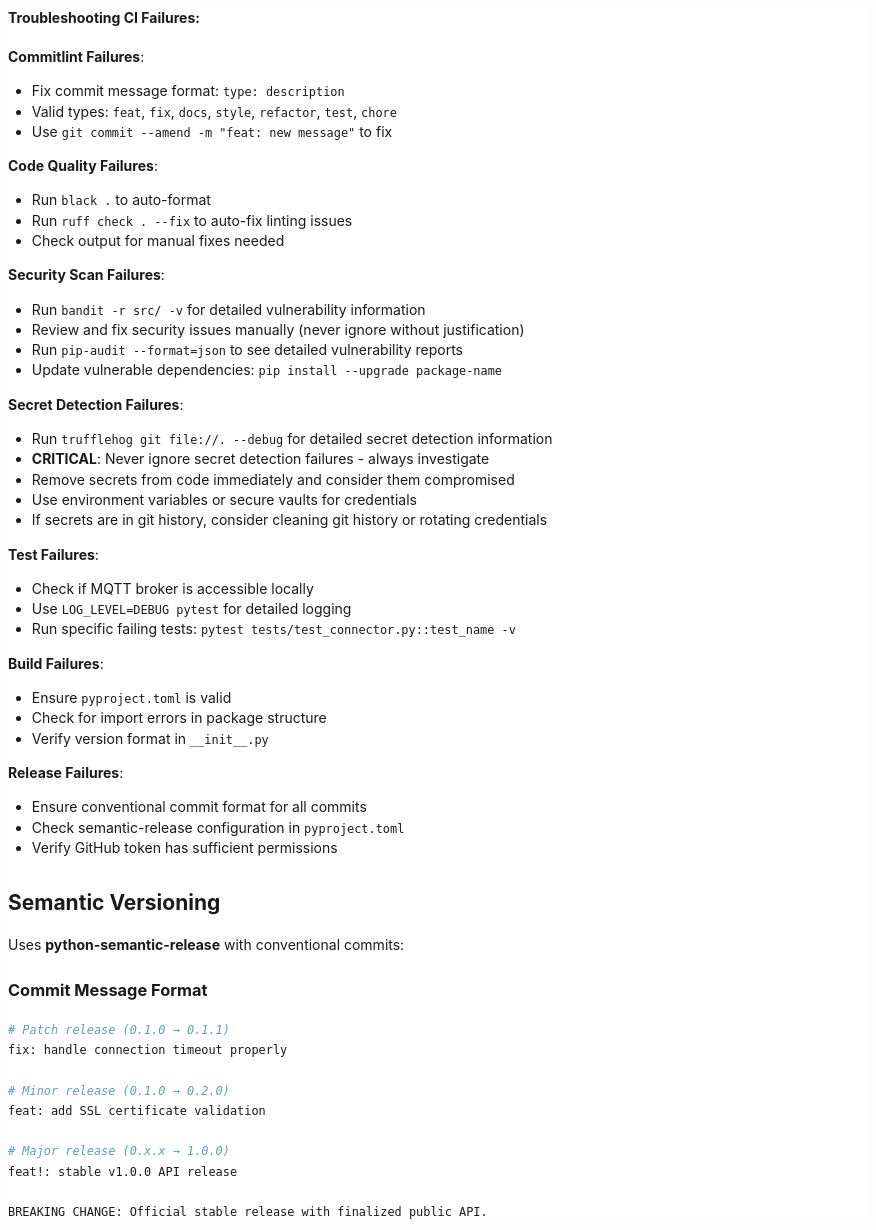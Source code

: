#### Troubleshooting CI Failures:

**Commitlint Failures**:
- Fix commit message format: `type: description`
- Valid types: `feat`, `fix`, `docs`, `style`, `refactor`, `test`, `chore`
- Use `git commit --amend -m "feat: new message"` to fix

**Code Quality Failures**:
- Run `black .` to auto-format
- Run `ruff check . --fix` to auto-fix linting issues
- Check output for manual fixes needed

**Security Scan Failures**:
- Run `bandit -r src/ -v` for detailed vulnerability information
- Review and fix security issues manually (never ignore without justification)
- Run `pip-audit --format=json` to see detailed vulnerability reports
- Update vulnerable dependencies: `pip install --upgrade package-name`

**Secret Detection Failures**:
- Run `trufflehog git file://. --debug` for detailed secret detection information
- **CRITICAL**: Never ignore secret detection failures - always investigate
- Remove secrets from code immediately and consider them compromised
- Use environment variables or secure vaults for credentials
- If secrets are in git history, consider cleaning git history or rotating credentials

**Test Failures**:
- Check if MQTT broker is accessible locally
- Use `LOG_LEVEL=DEBUG pytest` for detailed logging
- Run specific failing tests: `pytest tests/test_connector.py::test_name -v`

**Build Failures**:
- Ensure `pyproject.toml` is valid
- Check for import errors in package structure
- Verify version format in `__init__.py`

**Release Failures**:
- Ensure conventional commit format for all commits
- Check semantic-release configuration in `pyproject.toml`
- Verify GitHub token has sufficient permissions

## Semantic Versioning

Uses **python-semantic-release** with conventional commits:

### Commit Message Format
```bash
# Patch release (0.1.0 → 0.1.1)
fix: handle connection timeout properly

# Minor release (0.1.0 → 0.2.0)  
feat: add SSL certificate validation

# Major release (0.x.x → 1.0.0)
feat!: stable v1.0.0 API release

BREAKING CHANGE: Official stable release with finalized public API.
```
